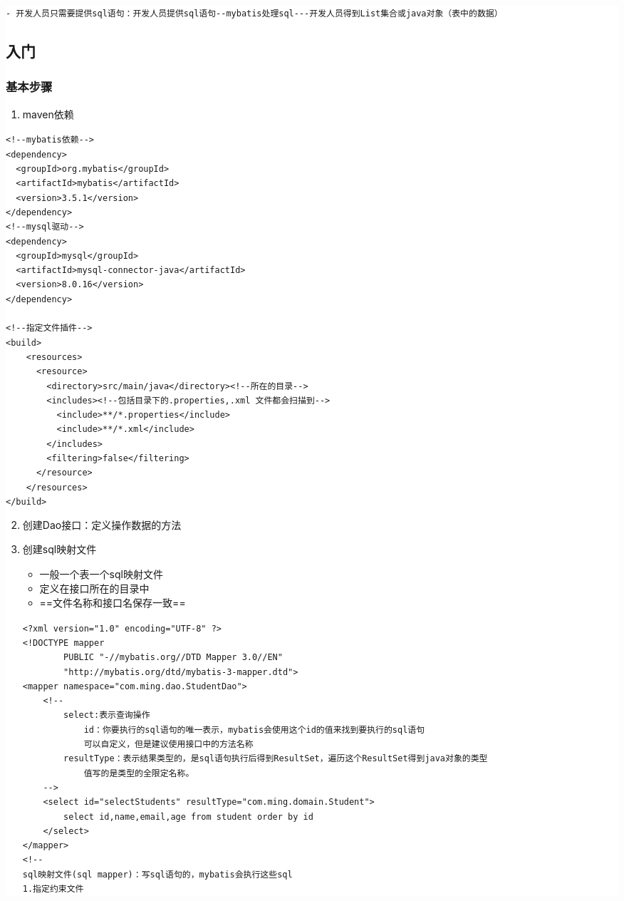 	- 开发人员只需要提供sql语句：开发人员提供sql语句--mybatis处理sql---开发人员得到List集合或java对象（表中的数据）



## 入门

### 基本步骤

1. maven依赖

  ``` xaml
  <!--mybatis依赖-->
  <dependency>
    <groupId>org.mybatis</groupId>
    <artifactId>mybatis</artifactId>
    <version>3.5.1</version>
  </dependency>
  <!--mysql驱动-->
  <dependency>
    <groupId>mysql</groupId>
    <artifactId>mysql-connector-java</artifactId>
    <version>8.0.16</version>
  </dependency>
  
  <!--指定文件插件-->
  <build>
      <resources>
        <resource>
          <directory>src/main/java</directory><!--所在的目录-->
          <includes><!--包括目录下的.properties,.xml 文件都会扫描到-->
            <include>**/*.properties</include>
            <include>**/*.xml</include>
          </includes>
          <filtering>false</filtering>
        </resource>
      </resources>
  </build>
  ```

2. 创建Dao接口：定义操作数据的方法

3. 创建sql映射文件

	- 一般一个表一个sql映射文件
	- 定义在接口所在的目录中
	- ==文件名称和接口名保存一致==

	``` xaml
	<?xml version="1.0" encoding="UTF-8" ?>
	<!DOCTYPE mapper
	        PUBLIC "-//mybatis.org//DTD Mapper 3.0//EN"
	        "http://mybatis.org/dtd/mybatis-3-mapper.dtd">
	<mapper namespace="com.ming.dao.StudentDao">
	    <!--
	        select:表示查询操作
	            id：你要执行的sql语句的唯一表示，mybatis会使用这个id的值来找到要执行的sql语句
	            可以自定义，但是建议使用接口中的方法名称
	        resultType：表示结果类型的，是sql语句执行后得到ResultSet，遍历这个ResultSet得到java对象的类型
	            值写的是类型的全限定名称。
	    -->
	    <select id="selectStudents" resultType="com.ming.domain.Student">
	        select id,name,email,age from student order by id
	    </select>
	</mapper>
	<!--
	sql映射文件(sql mapper)：写sql语句的，mybatis会执行这些sql
	1.指定约束文件